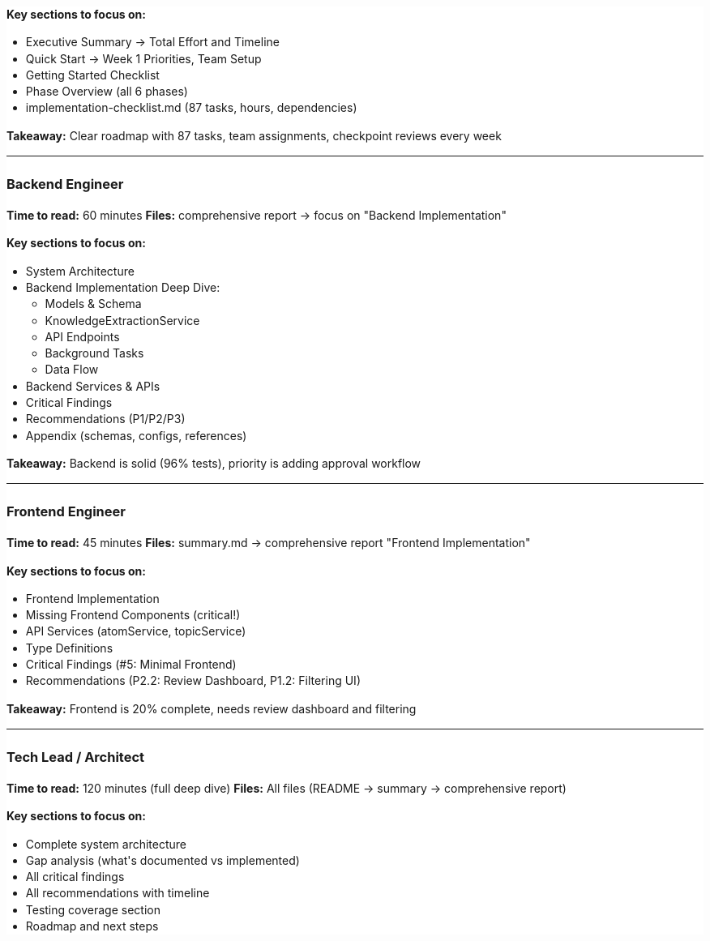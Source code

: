 **Key sections to focus on:**
- Executive Summary → Total Effort and Timeline
- Quick Start → Week 1 Priorities, Team Setup
- Getting Started Checklist
- Phase Overview (all 6 phases)
- implementation-checklist.md (87 tasks, hours, dependencies)

**Takeaway:** Clear roadmap with 87 tasks, team assignments, checkpoint reviews every week

---

### Backend Engineer
**Time to read:** 60 minutes
**Files:** comprehensive report → focus on "Backend Implementation"

**Key sections to focus on:**
- System Architecture
- Backend Implementation Deep Dive:
  - Models & Schema
  - KnowledgeExtractionService
  - API Endpoints
  - Background Tasks
  - Data Flow
- Backend Services & APIs
- Critical Findings
- Recommendations (P1/P2/P3)
- Appendix (schemas, configs, references)

**Takeaway:** Backend is solid (96% tests), priority is adding approval workflow

---

### Frontend Engineer
**Time to read:** 45 minutes
**Files:** summary.md → comprehensive report "Frontend Implementation"

**Key sections to focus on:**
- Frontend Implementation
- Missing Frontend Components (critical!)
- API Services (atomService, topicService)
- Type Definitions
- Critical Findings (#5: Minimal Frontend)
- Recommendations (P2.2: Review Dashboard, P1.2: Filtering UI)

**Takeaway:** Frontend is 20% complete, needs review dashboard and filtering

---

### Tech Lead / Architect
**Time to read:** 120 minutes (full deep dive)
**Files:** All files (README → summary → comprehensive report)

**Key sections to focus on:**
- Complete system architecture
- Gap analysis (what's documented vs implemented)
- All critical findings
- All recommendations with timeline
- Testing coverage section
- Roadmap and next steps
